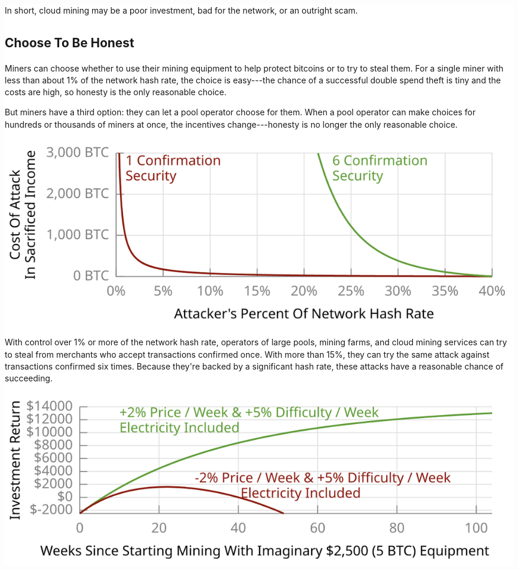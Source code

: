In short, cloud mining may be a poor investment, bad for the network,
or an outright scam.

[economies of scale]: https://en.wikipedia.org/wiki/Economies_of_scale
[Ponzi scheme]: https://en.wikipedia.org/wiki/Ponzi_scheme








## Choose To Be Honest

Miners can choose whether to use their mining equipment to help protect
bitcoins or to try to steal them. For a single miner with less than
about 1% of the network hash rate, the choice is easy---the chance of a
successful double spend theft is tiny and the costs are high, so honesty
is the only reasonable choice.

But miners have a third option: they can let a pool operator choose for
them. When a pool operator can make choices for hundreds or thousands of
miners at once, the incentives change---honesty is no longer the only
reasonable choice.

![The Cost In Sacrificed Income Of A Double Spend Attack On A Confirmed Transaction](/img/mining/en-confirmed-double-spend-cost.svg)

With control over 1% or more of the network hash rate, operators of
large pools, mining farms, and cloud mining services can try to steal
from merchants who accept transactions confirmed once. With more than
15%, they can try the same attack against transactions confirmed six
times. Because they're backed by a significant hash rate, these attacks
have a reasonable chance of succeeding.

![The Difference Between Compound Gains Of +2%/Week And Compound Loses Of -2%/Week](/img/mining/en-mining-equipment-compounding.svg)


[wiki mining hardware]: https://en.bitcoin.it/wiki/Mining_hardware_comparison
[wiki mining software]: https://en.bitcoin.it/wiki/Mining_software
[mining software sub-forum]: https://bitcointalk.org/index.php?board=42.0
[mining hardware sub-forum]: https://bitcointalk.org/index.php?board=76.0
[Analysis of Bitcoin Pooled Mining Reward Systems]: https://bitcointalk.org/index.php?topic=32814.0
[simple overview of the formulas]: https://en.bitcoin.it/wiki/Comparison_of_mining_pools
[Mining Pools Subform]: https://bitcointalk.org/index.php?board=41.0
[P2Pool home page]: http://p2pool.in/
[detailed description of P2Pool]: https://en.bitcoin.it/wiki/P2Pool
[instructions for donating to P2Pool miners]: https://en.bitcoin.it/wiki/P2Pool#Donating_to_P2Pool_miners
[current network difficulty]: http://blockexplorer.com/q/getdifficulty
[table of past difficulty changes]: https://bitcoinwisdom.com/bitcoin/difficulty
[a heat pump]: https://en.wikipedia.org/wiki/Heat_pump
[Mining Hardware Subforum]: https://bitcointalk.org/index.php?board=76.0
[Bitcoin Documentation mailing list]: https://groups.google.com/forum/#!forum/bitcoin-documentation
[section how it works]: #theory
[section record keeping]: #record-keeping
[section bitcoin lottery]: #bitcoin-lottery
[section proof of work]: #proof-of-work
[section the block chain]: #the-block-chain
[section attacks]: #attacks
[section majority attack]: #majority-attack
[section lucky attack]: #lucky-attack
[section tools and techniques]: #tools-and-techniques
[section hardware and software]: #hardware-and-software
[section pooling]: #pooling
[section shares]: #shares
[section decentralized mining]: #decentralized-mining
[section solo mining]: solo-mining
[section p2pool]: #p2pool
[section getblocktemplate]: #getblocktemplate
[section income and expenses]: #income-and-expenses
[section base income]: #base-income
[section difficulty]: #difficulty
[section equipment costs]: #equipment-costs
[section electrical costs]: #electrical-costs
[section cooling costs]: #cooling-costs
[section pool costs]: #pool-costs
[section legal costs]: #legal-costs
[section compounding]: #compounding
[section scams]: #scams
[section choose to be honest]: #choose-to-be-honest